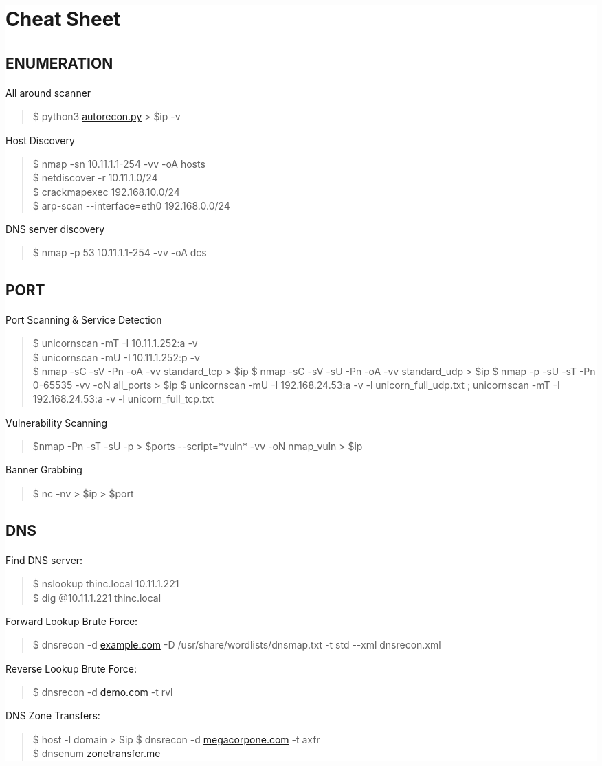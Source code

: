 # Cheat Sheet

## ENUMERATION

All around scanner

> $ python3 [autorecon.py](http://autorecon.py) &gt; $ip -v

Host Discovery

> $ nmap -sn 10.11.1.1-254 -vv -oA hosts  
> $ netdiscover -r 10.11.1.0/24  
> $ crackmapexec 192.168.10.0/24  
> $ arp-scan --interface=eth0 192.168.0.0/24

DNS server discovery

> $ nmap -p 53 10.11.1.1-254 -vv -oA dcs

## PORT

Port Scanning & Service Detection

> $ unicornscan -mT -I 10.11.1.252:a -v  
> $ unicornscan -mU -I 10.11.1.252:p -v  
> $ nmap -sC -sV -Pn -oA -vv standard\_tcp &gt; $ip $ nmap -sC -sV -sU -Pn -oA -vv standard\_udp &gt; $ip $ nmap -p -sU -sT -Pn 0-65535 -vv -oN all\_ports &gt; $ip $ unicornscan -mU -I 192.168.24.53:a -v -l unicorn\_full\_udp.txt ; unicornscan -mT -I 192.168.24.53:a -v -l unicorn\_full\_tcp.txt

Vulnerability Scanning

> $nmap -Pn -sT -sU -p &gt; $ports --script=\*vuln\* -vv -oN nmap\_vuln &gt; $ip

Banner Grabbing

> $ nc -nv &gt; $ip &gt; $port

## DNS

Find DNS server:

> $ nslookup thinc.local 10.11.1.221  
> $ dig @10.11.1.221 thinc.local

Forward Lookup Brute Force:

> $ dnsrecon -d [example.com](http://example.com) -D /usr/share/wordlists/dnsmap.txt -t std --xml dnsrecon.xml

Reverse Lookup Brute Force:

> $ dnsrecon -d [demo.com](http://demo.com) -t rvl

DNS Zone Transfers:

> $ host -l domain &gt; $ip $ dnsrecon -d [megacorpone.com](http://megacorpone.com) -t axfr  
> $ dnsenum [zonetransfer.me](http://zonetransfer.me)
